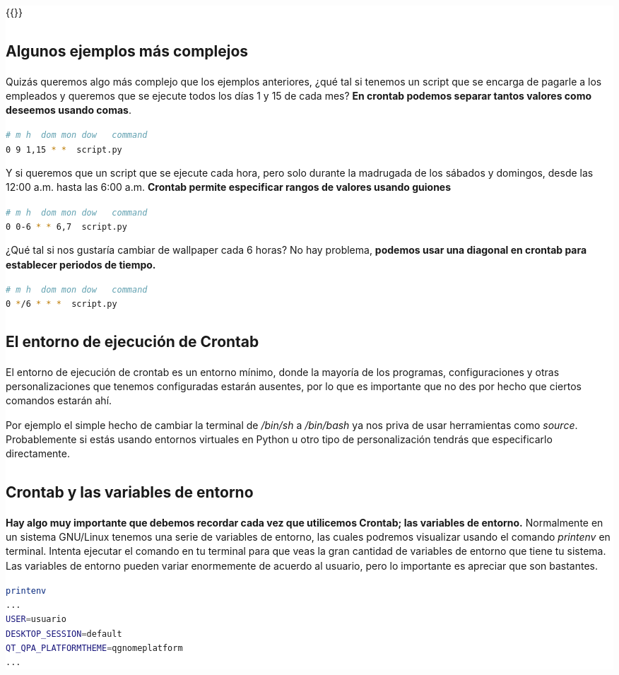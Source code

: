 {{<ad>}}

## Algunos ejemplos más complejos

Quizás queremos algo más complejo que los ejemplos anteriores, ¿qué tal si tenemos un script que se encarga de pagarle a los empleados y queremos que se ejecute todos los días 1 y 15 de cada mes? **En crontab podemos separar tantos valores como deseemos usando comas**.

```bash
# m h  dom mon dow   command
0 9 1,15 * *  script.py
```

Y si queremos que un script que se ejecute cada hora, pero solo durante la madrugada de los sábados y domingos, desde las 12:00 a.m. hasta las 6:00 a.m. **Crontab permite especificar rangos de valores usando guiones**

```bash
# m h  dom mon dow   command
0 0-6 * * 6,7  script.py
```

¿Qué tal si nos gustaría cambiar de wallpaper cada 6 horas? No hay problema, **podemos usar una diagonal en crontab para establecer periodos de tiempo.**

```bash
# m h  dom mon dow   command
0 */6 * * *  script.py
```

## El entorno de ejecución de Crontab

El entorno de ejecución de crontab es un entorno mínimo, donde la mayoría de los programas, configuraciones y otras personalizaciones que tenemos configuradas estarán ausentes, por lo que es importante que no des por hecho que ciertos comandos estarán ahí. 

Por ejemplo el simple hecho de cambiar la terminal de */bin/sh* a */bin/bash* ya nos priva de usar herramientas como *source*. Probablemente si estás usando entornos virtuales en Python u otro tipo de personalización tendrás que especificarlo directamente.

## Crontab y las variables de entorno

**Hay algo muy importante que debemos recordar cada vez que utilicemos Crontab; las variables de entorno.** Normalmente en un sistema GNU/Linux tenemos una serie de variables de entorno, las cuales podremos visualizar usando el comando _printenv_ en terminal. Intenta ejecutar el comando en tu terminal para que veas la gran cantidad de variables de entorno que tiene tu sistema. Las variables de entorno pueden variar enormemente de acuerdo al usuario, pero lo importante es apreciar que son bastantes.

```bash
printenv
...
USER=usuario
DESKTOP_SESSION=default
QT_QPA_PLATFORMTHEME=qgnomeplatform
...
```
